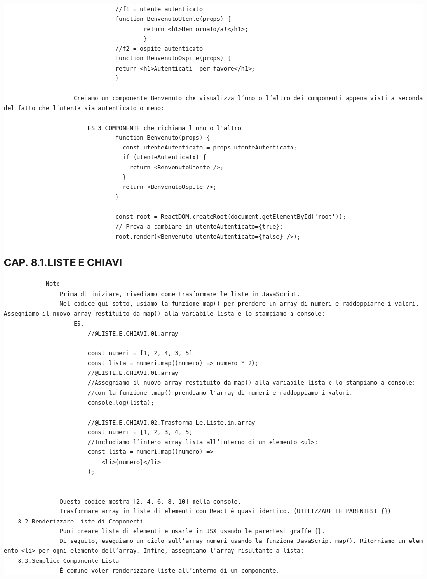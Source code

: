 									//f1 = utente autenticato
									function BenvenutoUtente(props) {
											return <h1>Bentornato/a!</h1>;
											}
									//f2 = ospite autenticato	
									function BenvenutoOspite(props) {
									return <h1>Autenticati, per favore</h1>;
									}

						Creiamo un componente Benvenuto che visualizza l’uno o l’altro dei componenti appena visti a seconda del fatto che l’utente sia autenticato o meno:

							ES 3 COMPONENTE che richiama l'uno o l'altro
									function Benvenuto(props) {
									  const utenteAutenticato = props.utenteAutenticato;
									  if (utenteAutenticato) {
									    return <BenvenutoUtente />;
									  }
									  return <BenvenutoOspite />;
									}

									const root = ReactDOM.createRoot(document.getElementById('root'));
									// Prova a cambiare in utenteAutenticato={true}:
									root.render(<Benvenuto utenteAutenticato={false} />);
## CAP. 8.1.LISTE E CHIAVI
		
				Note
					Prima di iniziare, rivediamo come trasformare le liste in JavaScript.
					Nel codice qui sotto, usiamo la funzione map() per prendere un array di numeri e raddoppiarne i valori. Assegniamo il nuovo array restituito da map() alla variabile lista e lo stampiamo a console:
						ES.
							//@LISTE.E.CHIAVI.01.array
						
							const numeri = [1, 2, 4, 3, 5];
							const lista = numeri.map((numero) => numero * 2);
							//@LISTE.E.CHIAVI.01.array
							//Assegniamo il nuovo array restituito da map() alla variabile lista e lo stampiamo a console:
							//con la funzione .map() prendiamo l'array di numeri e raddoppiamo i valori.
							console.log(lista);
							
							//@LISTE.E.CHIAVI.02.Trasforma.Le.Liste.in.array
							const numeri = [1, 2, 3, 4, 5];
							//Includiamo l’intero array lista all’interno di un elemento <ul>:
							const lista = numeri.map((numero) =>
								<li>{numero}</li>
							);

									
					Questo codice mostra [2, 4, 6, 8, 10] nella console.
					Trasformare array in liste di elementi con React è quasi identico. (UTILIZZARE LE PARENTESI {})
		8.2.Renderizzare Liste di Componenti
					Puoi creare liste di elementi e usarle in JSX usando le parentesi graffe {}.
					Di seguito, eseguiamo un ciclo sull’array numeri usando la funzione JavaScript map(). Ritorniamo un elemento <li> per ogni elemento dell’array. Infine, assegniamo l’array risultante a lista:
		8.3.Semplice Componente Lista
					È comune voler renderizzare liste all’interno di un componente.
